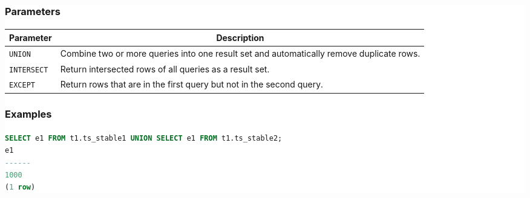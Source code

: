 ### Parameters

| Parameter | Description |
| --- | --- |
| `UNION` | Combine two or more queries into one result set and automatically remove duplicate rows.|
| `INTERSECT` | Return intersected rows of all queries as a result set. |
| `EXCEPT` | Return rows that are in the first query but not in the second query. |

### Examples

```sql
SELECT e1 FROM t1.ts_stable1 UNION SELECT e1 FROM t1.ts_stable2;
e1    
------
1000
(1 row)
```
